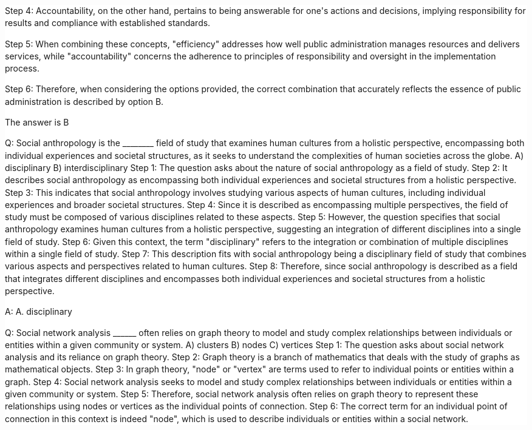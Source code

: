 Step 4: Accountability, on the other hand, pertains to being answerable for one's actions and decisions, implying responsibility for results and compliance with established standards.

Step 5: When combining these concepts, "efficiency" addresses how well public administration manages resources and delivers services, while "accountability" concerns the adherence to principles of responsibility and oversight in the implementation process.

Step 6: Therefore, when considering the options provided, the correct combination that accurately reflects the essence of public administration is described by option B.

The answer is B<end>

Q: Social anthropology is the ________ field of study that examines human cultures from a holistic perspective, encompassing both individual experiences and societal structures, as it seeks to understand the complexities of human societies across the globe.
A) disciplinary
B) interdisciplinary
<start>Step 1: The question asks about the nature of social anthropology as a field of study.
Step 2: It describes social anthropology as encompassing both individual experiences and societal structures from a holistic perspective.
Step 3: This indicates that social anthropology involves studying various aspects of human cultures, including individual experiences and broader societal structures.
Step 4: Since it is described as encompassing multiple perspectives, the field of study must be composed of various disciplines related to these aspects.
Step 5: However, the question specifies that social anthropology examines human cultures from a holistic perspective, suggesting an integration of different disciplines into a single field of study.
Step 6: Given this context, the term "disciplinary" refers to the integration or combination of multiple disciplines within a single field of study.
Step 7: This description fits with social anthropology being a disciplinary field of study that combines various aspects and perspectives related to human cultures.
Step 8: Therefore, since social anthropology is described as a field that integrates different disciplines and encompasses both individual experiences and societal structures from a holistic perspective.

A: A. disciplinary<end>

Q: Social network analysis ______ often relies on graph theory to model and study complex relationships between individuals or entities within a given community or system.
A) clusters
B) nodes
C) vertices
<start>Step 1: The question asks about social network analysis and its reliance on graph theory.
Step 2: Graph theory is a branch of mathematics that deals with the study of graphs as mathematical objects.
Step 3: In graph theory, "node" or "vertex" are terms used to refer to individual points or entities within a graph.
Step 4: Social network analysis seeks to model and study complex relationships between individuals or entities within a given community or system.
Step 5: Therefore, social network analysis often relies on graph theory to represent these relationships using nodes or vertices as the individual points of connection.
Step 6: The correct term for an individual point of connection in this context is indeed "node", which is used to describe individuals or entities within a social network.
